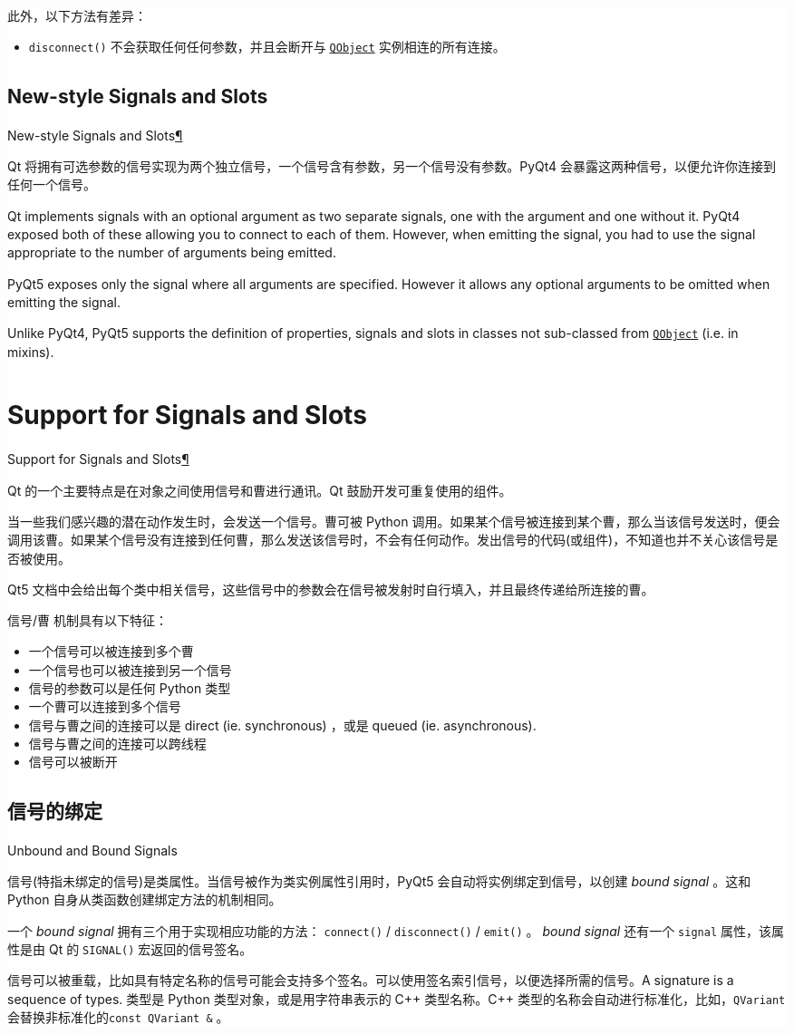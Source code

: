 此外，以下方法有差异：

- `disconnect()` 不会获取任何任何参数，并且会断开与 [`QObject`](http://pyqt.sourceforge.net/Docs/PyQt5/api/QtCore/qobject.html#PyQt5-QtCore-QObject) 实例相连的所有连接。

## New-style Signals and Slots

New-style Signals and Slots[¶](http://pyqt.sourceforge.net/Docs/PyQt5/pyqt4_differences.html#new-style-signals-and-slots)

Qt 将拥有可选参数的信号实现为两个独立信号，一个信号含有参数，另一个信号没有参数。PyQt4 会暴露这两种信号，以便允许你连接到任何一个信号。

Qt implements signals with an optional argument as two separate signals, one with the argument and one without it. PyQt4 exposed both of these allowing you to connect to each of them. However, when emitting the signal, you had to use the signal appropriate to the number of arguments being emitted.

PyQt5 exposes only the signal where all arguments are specified. However it allows any optional arguments to be omitted when emitting the signal.

Unlike PyQt4, PyQt5 supports the definition of properties, signals and slots in classes not sub-classed from [`QObject`](http://pyqt.sourceforge.net/Docs/PyQt5/api/QtCore/qobject.html#PyQt5-QtCore-QObject) (i.e. in mixins).

# Support for Signals and Slots

Support for Signals and Slots[¶](http://pyqt.sourceforge.net/Docs/PyQt5/signals_slots.html#support-for-signals-and-slots)

Qt 的一个主要特点是在对象之间使用信号和曹进行通讯。Qt 鼓励开发可重复使用的组件。

当一些我们感兴趣的潜在动作发生时，会发送一个信号。曹可被 Python 调用。如果某个信号被连接到某个曹，那么当该信号发送时，便会调用该曹。如果某个信号没有连接到任何曹，那么发送该信号时，不会有任何动作。发出信号的代码(或组件)，不知道也并不关心该信号是否被使用。

Qt5 文档中会给出每个类中相关信号，这些信号中的参数会在信号被发射时自行填入，并且最终传递给所连接的曹。

信号/曹 机制具有以下特征：

- 一个信号可以被连接到多个曹
- 一个信号也可以被连接到另一个信号
- 信号的参数可以是任何 Python 类型
- 一个曹可以连接到多个信号
- 信号与曹之间的连接可以是 direct (ie. synchronous) ，或是 queued (ie. asynchronous).
- 信号与曹之间的连接可以跨线程
- 信号可以被断开

## 信号的绑定

Unbound and Bound Signals

信号(特指未绑定的信号)是类属性。当信号被作为类实例属性引用时，PyQt5 会自动将实例绑定到信号，以创建 *bound signal* 。这和 Python 自身从类函数创建绑定方法的机制相同。

一个 *bound signal* 拥有三个用于实现相应功能的方法： `connect()` / `disconnect()` / `emit()` 。 *bound signal* 还有一个 `signal` 属性，该属性是由 Qt 的 `SIGNAL()` 宏返回的信号签名。

信号可以被重载，比如具有特定名称的信号可能会支持多个签名。可以使用签名索引信号，以便选择所需的信号。A signature is a sequence of types. 类型是 Python 类型对象，或是用字符串表示的 C++ 类型名称。C++ 类型的名称会自动进行标准化，比如，`QVariant` 会替换非标准化的`const QVariant &` 。
